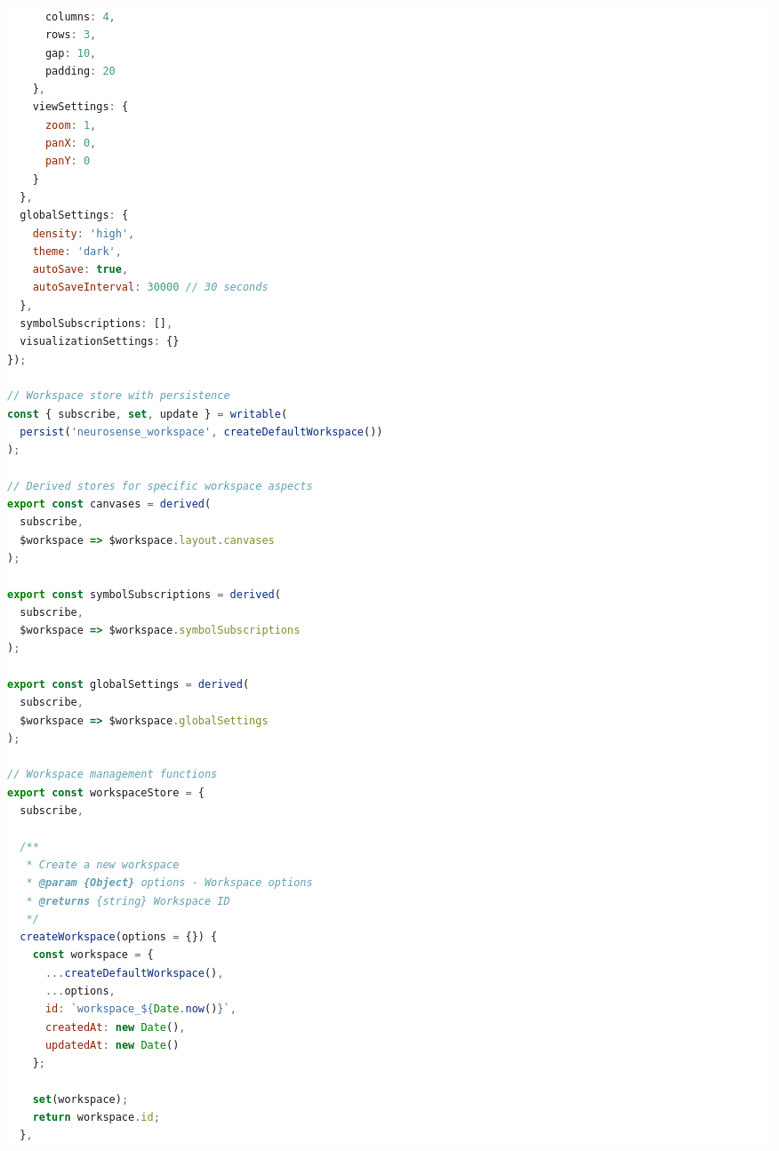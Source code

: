 ```javascript
      columns: 4,
      rows: 3,
      gap: 10,
      padding: 20
    },
    viewSettings: {
      zoom: 1,
      panX: 0,
      panY: 0
    }
  },
  globalSettings: {
    density: 'high',
    theme: 'dark',
    autoSave: true,
    autoSaveInterval: 30000 // 30 seconds
  },
  symbolSubscriptions: [],
  visualizationSettings: {}
});

// Workspace store with persistence
const { subscribe, set, update } = writable(
  persist('neurosense_workspace', createDefaultWorkspace())
);

// Derived stores for specific workspace aspects
export const canvases = derived(
  subscribe,
  $workspace => $workspace.layout.canvases
);

export const symbolSubscriptions = derived(
  subscribe,
  $workspace => $workspace.symbolSubscriptions
);

export const globalSettings = derived(
  subscribe,
  $workspace => $workspace.globalSettings
);

// Workspace management functions
export const workspaceStore = {
  subscribe,
  
  /**
   * Create a new workspace
   * @param {Object} options - Workspace options
   * @returns {string} Workspace ID
   */
  createWorkspace(options = {}) {
    const workspace = {
      ...createDefaultWorkspace(),
      ...options,
      id: `workspace_${Date.now()}`,
      createdAt: new Date(),
      updatedAt: new Date()
    };
    
    set(workspace);
    return workspace.id;
  },
```